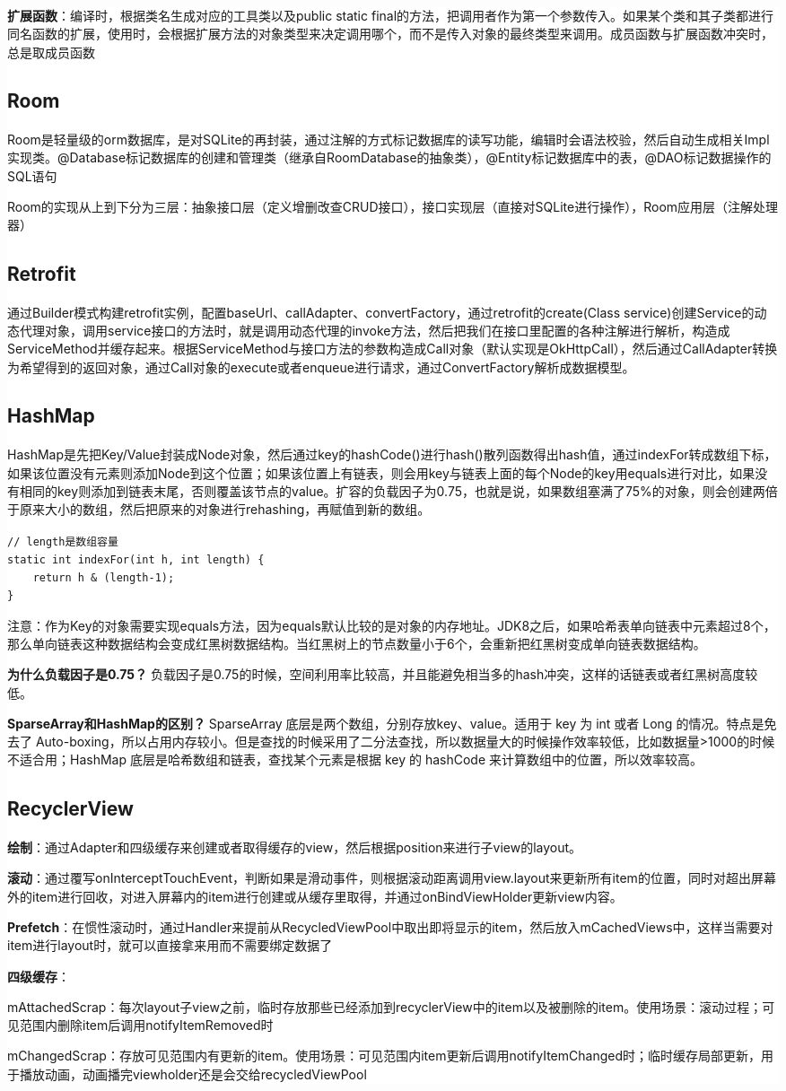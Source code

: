 **扩展函数**：编译时，根据类名生成对应的工具类以及public static final的方法，把调用者作为第一个参数传入。如果某个类和其子类都进行同名函数的扩展，使用时，会根据扩展方法的对象类型来决定调用哪个，而不是传入对象的最终类型来调用。成员函数与扩展函数冲突时，总是取成员函数

## Room

Room是轻量级的orm数据库，是对SQLite的再封装，通过注解的方式标记数据库的读写功能，编辑时会语法校验，然后自动生成相关Impl实现类。@Database标记数据库的创建和管理类（继承自RoomDatabase的抽象类），@Entity标记数据库中的表，@DAO标记数据操作的SQL语句

Room的实现从上到下分为三层：抽象接口层（定义增删改查CRUD接口），接口实现层（直接对SQLite进行操作），Room应用层（注解处理器）

## Retrofit

通过Builder模式构建retrofit实例，配置baseUrl、callAdapter、convertFactory，通过retrofit的create(Class<T> service)创建Service的动态代理对象，调用service接口的方法时，就是调用动态代理的invoke方法，然后把我们在接口里配置的各种注解进行解析，构造成ServiceMethod并缓存起来。根据ServiceMethod与接口方法的参数构造成Call对象（默认实现是OkHttpCall），然后通过CallAdapter转换为希望得到的返回对象，通过Call对象的execute或者enqueue进行请求，通过ConvertFactory解析成数据模型。

## HashMap

HashMap是先把Key/Value封装成Node对象，然后通过key的hashCode()进行hash()散列函数得出hash值，通过indexFor转成数组下标，如果该位置没有元素则添加Node到这个位置；如果该位置上有链表，则会用key与链表上面的每个Node的key用equals进行对比，如果没有相同的key则添加到链表末尾，否则覆盖该节点的value。扩容的负载因子为0.75，也就是说，如果数组塞满了75%的对象，则会创建两倍于原来大小的数组，然后把原来的对象进行rehashing，再赋值到新的数组。

    // length是数组容量
    static int indexFor(int h, int length) {
        return h & (length-1);
    }


注意：作为Key的对象需要实现equals方法，因为equals默认比较的是对象的内存地址。JDK8之后，如果哈希表单向链表中元素超过8个，那么单向链表这种数据结构会变成红黑树数据结构。当红黑树上的节点数量小于6个，会重新把红黑树变成单向链表数据结构。

**为什么负载因子是0.75？** 负载因子是0.75的时候，空间利用率比较高，并且能避免相当多的hash冲突，这样的话链表或者红黑树高度较低。

**SparseArray和HashMap的区别？** SparseArray 底层是两个数组，分别存放key、value。适用于 key 为 int 或者 Long 的情况。特点是免去了 Auto-boxing，所以占用内存较小。但是查找的时候采用了二分法查找，所以数据量大的时候操作效率较低，比如数据量>1000的时候不适合用；HashMap 底层是哈希数组和链表，查找某个元素是根据 key 的 hashCode 来计算数组中的位置，所以效率较高。

## RecyclerView

**绘制**：通过Adapter和四级缓存来创建或者取得缓存的view，然后根据position来进行子view的layout。

**滚动**：通过覆写onInterceptTouchEvent，判断如果是滑动事件，则根据滚动距离调用view.layout来更新所有item的位置，同时对超出屏幕外的item进行回收，对进入屏幕内的item进行创建或从缓存里取得，并通过onBindViewHolder更新view内容。

**Prefetch**：在惯性滚动时，通过Handler来提前从RecycledViewPool中取出即将显示的item，然后放入mCachedViews中，这样当需要对item进行layout时，就可以直接拿来用而不需要绑定数据了

**四级缓存**：

mAttachedScrap：每次layout子view之前，临时存放那些已经添加到recyclerView中的item以及被删除的item。使用场景：滚动过程；可见范围内删除item后调用notifyItemRemoved时

mChangedScrap：存放可见范围内有更新的item。使用场景：可见范围内item更新后调用notifyItemChanged时；临时缓存局部更新，用于播放动画，动画播完viewholder还是会交给recycledViewPool
